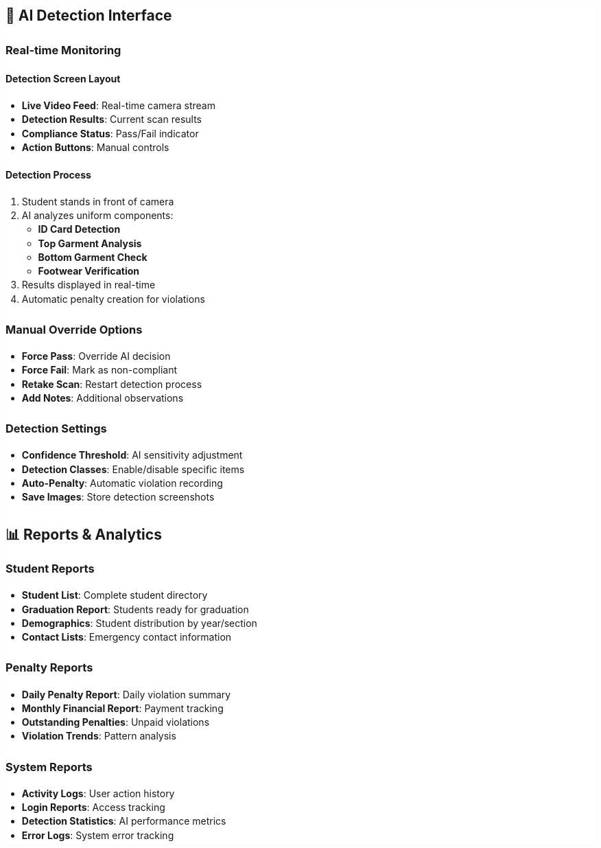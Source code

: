 ## 🤖 **AI Detection Interface**

### **Real-time Monitoring**

#### **Detection Screen Layout**
- **Live Video Feed**: Real-time camera stream
- **Detection Results**: Current scan results
- **Compliance Status**: Pass/Fail indicator
- **Action Buttons**: Manual controls

#### **Detection Process**
1. Student stands in front of camera
2. AI analyzes uniform components:
   - **ID Card Detection**
   - **Top Garment Analysis**
   - **Bottom Garment Check**
   - **Footwear Verification**
3. Results displayed in real-time
4. Automatic penalty creation for violations

### **Manual Override Options**
- **Force Pass**: Override AI decision
- **Force Fail**: Mark as non-compliant
- **Retake Scan**: Restart detection process
- **Add Notes**: Additional observations

### **Detection Settings**
- **Confidence Threshold**: AI sensitivity adjustment
- **Detection Classes**: Enable/disable specific items
- **Auto-Penalty**: Automatic violation recording
- **Save Images**: Store detection screenshots

## 📊 **Reports & Analytics**

### **Student Reports**
- **Student List**: Complete student directory
- **Graduation Report**: Students ready for graduation
- **Demographics**: Student distribution by year/section
- **Contact Lists**: Emergency contact information

### **Penalty Reports**
- **Daily Penalty Report**: Daily violation summary
- **Monthly Financial Report**: Payment tracking
- **Outstanding Penalties**: Unpaid violations
- **Violation Trends**: Pattern analysis

### **System Reports**
- **Activity Logs**: User action history
- **Login Reports**: Access tracking
- **Detection Statistics**: AI performance metrics
- **Error Logs**: System error tracking
